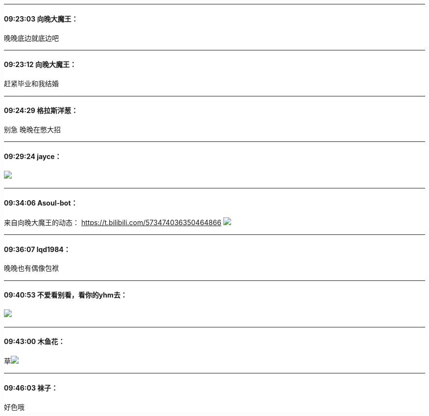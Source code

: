 *****

#### 09:23:03  向晚大魔王：

晚晚底边就底边吧

*****

#### 09:23:12  向晚大魔王：

赶紧毕业和我结婚

*****

#### 09:24:29  格拉斯洋葱：

别急 晚晚在憋大招

*****

#### 09:29:24  jayce：

<img src="http://gchat.qpic.cn/gchatpic_new/2877573155/614391357-2331308024-D126C2E6A51EC3A72787CE8786C82991/0?term=2" max_width="50%" />

*****

#### 09:34:06  Asoul-bot：

来自向晚大魔王的动态：
https://t.bilibili.com/573474036350464866
<img src="http://gchat.qpic.cn/gchatpic_new/3408592334/614391357-2871523437-73510A8A116CDEB1F8CFCAA4537B1D8F/0?term=2" max_width="50%" />

*****

#### 09:36:07  lqd1984：

晚晚也有偶像包袱

*****

#### 09:40:53  不爱看别看，看你的yhm去：

<img src="http://gchat.qpic.cn/gchatpic_new/1849565152/614391357-2195037419-068B690478D1AD201048FD4755308979/0?term=2" max_width="50%" />

*****

#### 09:43:00  木鱼花：

草<img src="http://gchat.qpic.cn/gchatpic_new/1119240857/614391357-2534644004-E82C0FFBA3C0B2B11B142885834328D3/0?term=2" max_width="50%" />

*****

#### 09:46:03  袜子：

好色哦
